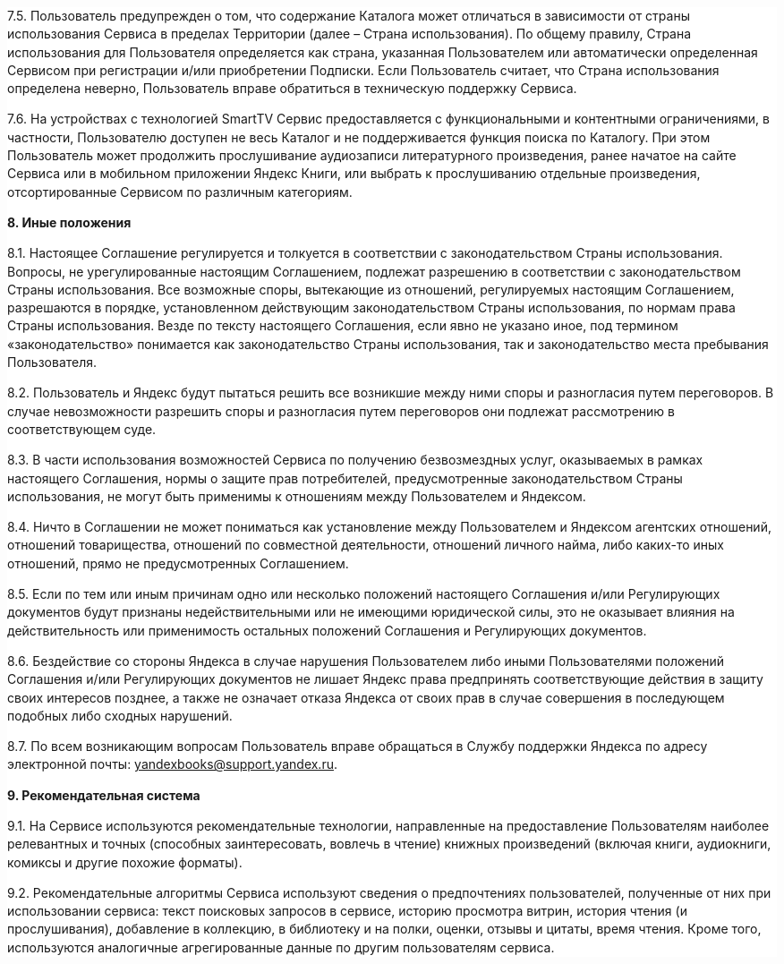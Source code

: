  7\.5\. Пользователь предупрежден о том, что содержание Каталога может отличаться в зависимости от страны использования Сервиса в пределах Территории (далее – Страна использования). По общему правилу, Страна использования для Пользователя определяется как страна, указанная Пользователем или автоматически определенная Сервисом при регистрации и/или приобретении Подписки. Если Пользователь считает, что Страна использования определена неверно, Пользователь вправе обратиться в техническую поддержку Сервиса.

 7\.6\. На устройствах с технологией SmartTV Сервис предоставляется с функциональными и контентными ограничениями, в частности, Пользователю доступен не весь Каталог и не поддерживается функция поиска по Каталогу. При этом Пользователь может продолжить прослушивание аудиозаписи литературного произведения, ранее начатое на сайте Сервиса или в мобильном приложении Яндекс Книги, или выбрать к прослушиванию отдельные произведения, отсортированные Сервисом по различным категориям.

 **8\. Иные положения**

 8\.1\. Настоящее Соглашение регулируется и толкуется в соответствии с законодательством Страны использования. Вопросы, не урегулированные настоящим Соглашением, подлежат разрешению в соответствии с законодательством Страны использования. Все возможные споры, вытекающие из отношений, регулируемых настоящим Соглашением, разрешаются в порядке, установленном действующим законодательством Страны использования, по нормам права Страны использования. Везде по тексту настоящего Соглашения, если явно не указано иное, под термином «законодательство» понимается как законодательство Страны использования, так и законодательство места пребывания Пользователя.

 8\.2\. Пользователь и Яндекс будут пытаться решить все возникшие между ними споры и разногласия путем переговоров. В случае невозможности разрешить споры и разногласия путем переговоров они подлежат рассмотрению в соответствующем суде.

 8\.3\. В части использования возможностей Сервиса по получению безвозмездных услуг, оказываемых в рамках настоящего Соглашения, нормы о защите прав потребителей, предусмотренные законодательством Страны использования, не могут быть применимы к отношениям между Пользователем и Яндексом.

 8\.4\. Ничто в Соглашении не может пониматься как установление между Пользователем и Яндексом агентских отношений, отношений товарищества, отношений по совместной деятельности, отношений личного найма, либо каких\-то иных отношений, прямо не предусмотренных Соглашением.

 8\.5\. Если по тем или иным причинам одно или несколько положений настоящего Соглашения и/или Регулирующих документов будут признаны недействительными или не имеющими юридической силы, это не оказывает влияния на действительность или применимость остальных положений Соглашения и Регулирующих документов.

 8\.6\. Бездействие со стороны Яндекса в случае нарушения Пользователем либо иными Пользователями положений Соглашения и/или Регулирующих документов не лишает Яндекс права предпринять соответствующие действия в защиту своих интересов позднее, а также не означает отказа Яндекса от своих прав в случае совершения в последующем подобных либо сходных нарушений.

 8\.7\. По всем возникающим вопросам Пользователь вправе обращаться в Службу поддержки Яндекса по адресу электронной почты: [yandexbooks@support.yandex.ru](mailto:yandexbooks@support.yandex.ru). 

 **9\. Рекомендательная система**

 9\.1\. На Сервисе используются рекомендательные технологии, направленные на предоставление Пользователям наиболее релевантных и точных (способных заинтересовать, вовлечь в чтение) книжных произведений (включая книги, аудиокниги, комиксы и другие похожие форматы).

 9\.2\. Рекомендательные алгоритмы Сервиса используют сведения о предпочтениях пользователей, полученные от них при использовании сервиса: текст поисковых запросов в сервисе, историю просмотра витрин, история чтения (и прослушивания), добавление в коллекцию, в библиотеку и на полки, оценки, отзывы и цитаты, время чтения. Кроме того, используются аналогичные агрегированные данные по другим пользователям сервиса.
